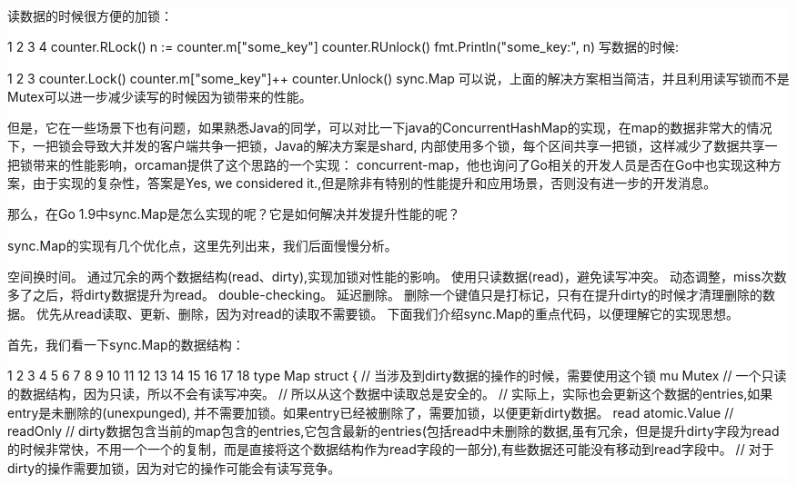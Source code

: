 读数据的时候很方便的加锁：

1
2
3
4
counter.RLock()
n := counter.m["some_key"]
counter.RUnlock()
fmt.Println("some_key:", n)
写数据的时候:

1
2
3
counter.Lock()
counter.m["some_key"]++
counter.Unlock()
sync.Map
可以说，上面的解决方案相当简洁，并且利用读写锁而不是Mutex可以进一步减少读写的时候因为锁带来的性能。

但是，它在一些场景下也有问题，如果熟悉Java的同学，可以对比一下java的ConcurrentHashMap的实现，在map的数据非常大的情况下，一把锁会导致大并发的客户端共争一把锁，Java的解决方案是shard, 内部使用多个锁，每个区间共享一把锁，这样减少了数据共享一把锁带来的性能影响，orcaman提供了这个思路的一个实现： concurrent-map，他也询问了Go相关的开发人员是否在Go中也实现这种方案，由于实现的复杂性，答案是Yes, we considered it.,但是除非有特别的性能提升和应用场景，否则没有进一步的开发消息。

那么，在Go 1.9中sync.Map是怎么实现的呢？它是如何解决并发提升性能的呢？

sync.Map的实现有几个优化点，这里先列出来，我们后面慢慢分析。

空间换时间。 通过冗余的两个数据结构(read、dirty),实现加锁对性能的影响。
使用只读数据(read)，避免读写冲突。
动态调整，miss次数多了之后，将dirty数据提升为read。
double-checking。
延迟删除。 删除一个键值只是打标记，只有在提升dirty的时候才清理删除的数据。
优先从read读取、更新、删除，因为对read的读取不需要锁。
下面我们介绍sync.Map的重点代码，以便理解它的实现思想。

首先，我们看一下sync.Map的数据结构：

1
2
3
4
5
6
7
8
9
10
11
12
13
14
15
16
17
18
type Map struct {
	// 当涉及到dirty数据的操作的时候，需要使用这个锁
	mu Mutex
	// 一个只读的数据结构，因为只读，所以不会有读写冲突。
	// 所以从这个数据中读取总是安全的。
	// 实际上，实际也会更新这个数据的entries,如果entry是未删除的(unexpunged), 并不需要加锁。如果entry已经被删除了，需要加锁，以便更新dirty数据。
	read atomic.Value // readOnly
	// dirty数据包含当前的map包含的entries,它包含最新的entries(包括read中未删除的数据,虽有冗余，但是提升dirty字段为read的时候非常快，不用一个一个的复制，而是直接将这个数据结构作为read字段的一部分),有些数据还可能没有移动到read字段中。
	// 对于dirty的操作需要加锁，因为对它的操作可能会有读写竞争。